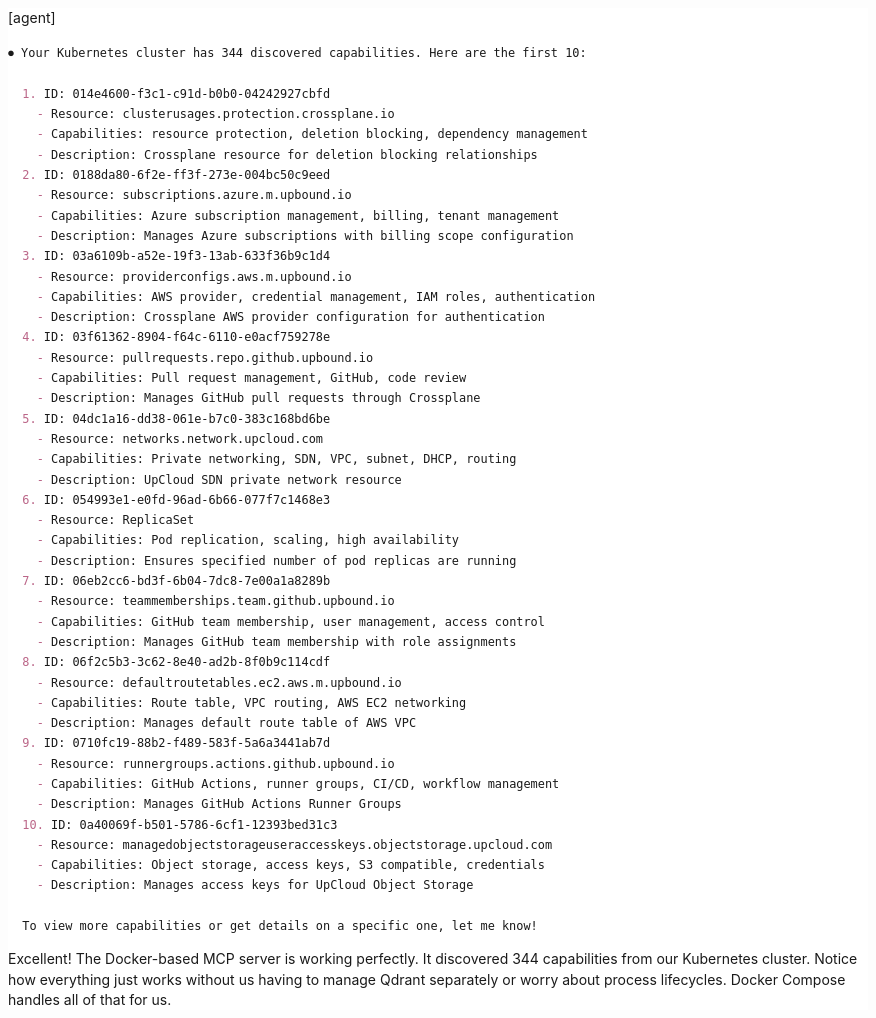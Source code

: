 [agent]
```md
⏺ Your Kubernetes cluster has 344 discovered capabilities. Here are the first 10:

  1. ID: 014e4600-f3c1-c91d-b0b0-04242927cbfd
    - Resource: clusterusages.protection.crossplane.io
    - Capabilities: resource protection, deletion blocking, dependency management
    - Description: Crossplane resource for deletion blocking relationships
  2. ID: 0188da80-6f2e-ff3f-273e-004bc50c9eed
    - Resource: subscriptions.azure.m.upbound.io
    - Capabilities: Azure subscription management, billing, tenant management
    - Description: Manages Azure subscriptions with billing scope configuration
  3. ID: 03a6109b-a52e-19f3-13ab-633f36b9c1d4
    - Resource: providerconfigs.aws.m.upbound.io
    - Capabilities: AWS provider, credential management, IAM roles, authentication
    - Description: Crossplane AWS provider configuration for authentication
  4. ID: 03f61362-8904-f64c-6110-e0acf759278e
    - Resource: pullrequests.repo.github.upbound.io
    - Capabilities: Pull request management, GitHub, code review
    - Description: Manages GitHub pull requests through Crossplane
  5. ID: 04dc1a16-dd38-061e-b7c0-383c168bd6be
    - Resource: networks.network.upcloud.com
    - Capabilities: Private networking, SDN, VPC, subnet, DHCP, routing
    - Description: UpCloud SDN private network resource
  6. ID: 054993e1-e0fd-96ad-6b66-077f7c1468e3
    - Resource: ReplicaSet
    - Capabilities: Pod replication, scaling, high availability
    - Description: Ensures specified number of pod replicas are running
  7. ID: 06eb2cc6-bd3f-6b04-7dc8-7e00a1a8289b
    - Resource: teammemberships.team.github.upbound.io
    - Capabilities: GitHub team membership, user management, access control
    - Description: Manages GitHub team membership with role assignments
  8. ID: 06f2c5b3-3c62-8e40-ad2b-8f0b9c114cdf
    - Resource: defaultroutetables.ec2.aws.m.upbound.io
    - Capabilities: Route table, VPC routing, AWS EC2 networking
    - Description: Manages default route table of AWS VPC
  9. ID: 0710fc19-88b2-f489-583f-5a6a3441ab7d
    - Resource: runnergroups.actions.github.upbound.io
    - Capabilities: GitHub Actions, runner groups, CI/CD, workflow management
    - Description: Manages GitHub Actions Runner Groups
  10. ID: 0a40069f-b501-5786-6cf1-12393bed31c3
    - Resource: managedobjectstorageuseraccesskeys.objectstorage.upcloud.com
    - Capabilities: Object storage, access keys, S3 compatible, credentials
    - Description: Manages access keys for UpCloud Object Storage

  To view more capabilities or get details on a specific one, let me know!
```

Excellent! The Docker-based MCP server is working perfectly. It discovered 344 capabilities from our Kubernetes cluster. Notice how everything just works without us having to manage Qdrant separately or worry about process lifecycles. Docker Compose handles all of that for us.
